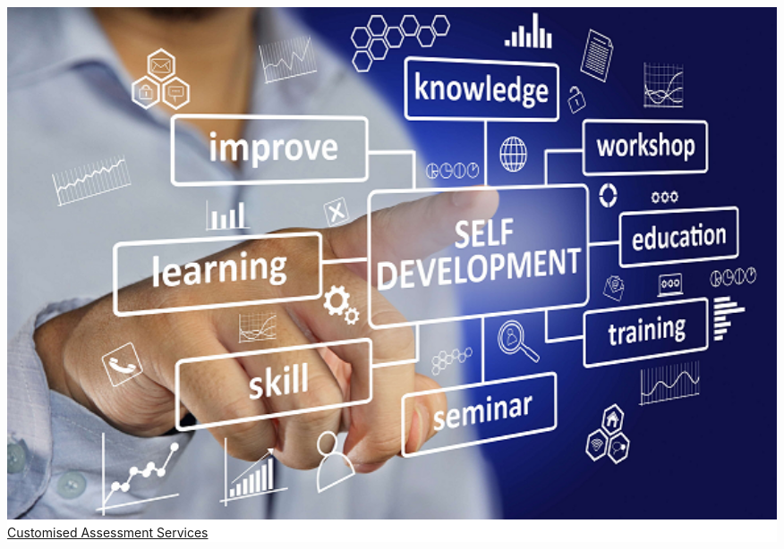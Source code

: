 </a><a rel="noopener noreferrer nofollow" href="/training-and-consultancy/customised-assessment-services" class="isomer-card"><div class="isomer-card-image"><div class="isomer-image-wrapper"><img style="width: 100%" height="auto" width="100%" alt="customised_services" src="/images/Services/Training and Consultancy/customised_assessment_services.png"></div></div><div class="isomer-card-body"><div class="isomer-card-title">Customised Assessment Services</div><div class="isomer-card-link"> </div></div></a>
<a rel="noopener noreferrer nofollow" href="/2025-seab-assessment-symposium-for-primary-school-educators/" class="isomer-card">
<div class="isomer-card-image">
<div class="isomer-image-wrapper">